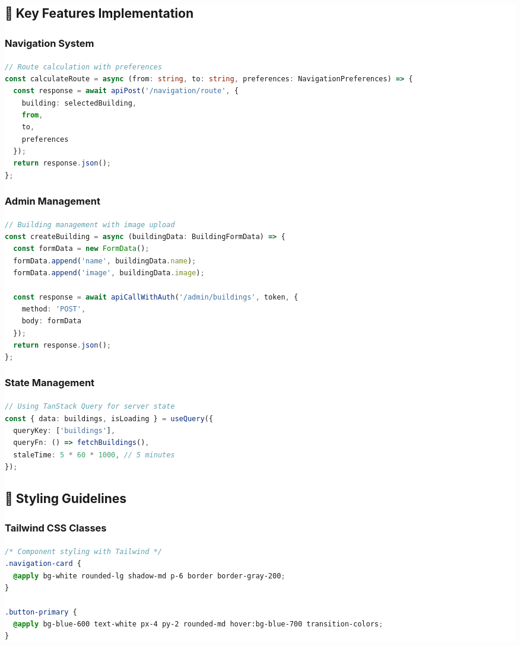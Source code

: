 ## 🎯 Key Features Implementation

### **Navigation System**
```typescript
// Route calculation with preferences
const calculateRoute = async (from: string, to: string, preferences: NavigationPreferences) => {
  const response = await apiPost('/navigation/route', {
    building: selectedBuilding,
    from,
    to,
    preferences
  });
  return response.json();
};
```

### **Admin Management**
```typescript
// Building management with image upload
const createBuilding = async (buildingData: BuildingFormData) => {
  const formData = new FormData();
  formData.append('name', buildingData.name);
  formData.append('image', buildingData.image);
  
  const response = await apiCallWithAuth('/admin/buildings', token, {
    method: 'POST',
    body: formData
  });
  return response.json();
};
```

### **State Management**
```typescript
// Using TanStack Query for server state
const { data: buildings, isLoading } = useQuery({
  queryKey: ['buildings'],
  queryFn: () => fetchBuildings(),
  staleTime: 5 * 60 * 1000, // 5 minutes
});
```

## 🎨 Styling Guidelines

### **Tailwind CSS Classes**
```css
/* Component styling with Tailwind */
.navigation-card {
  @apply bg-white rounded-lg shadow-md p-6 border border-gray-200;
}

.button-primary {
  @apply bg-blue-600 text-white px-4 py-2 rounded-md hover:bg-blue-700 transition-colors;
}
```
